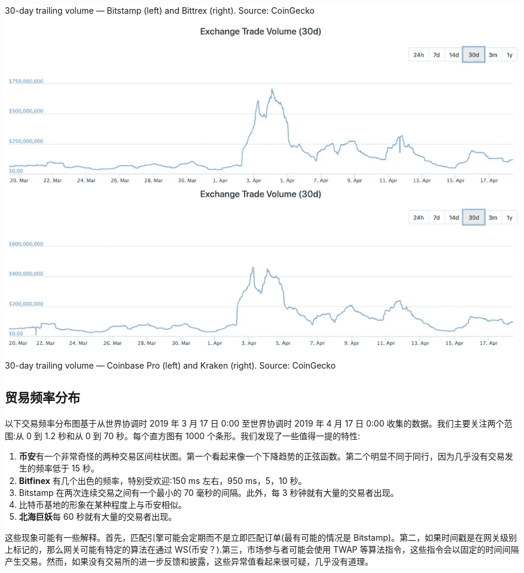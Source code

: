30-day trailing volume — Bitstamp (left) and Bittrex (right). Source: CoinGecko

![](img/d3c4f755659a718485fcdd68c7a4e5a0.png)![](img/b00edfd0b8277c16bf625b89230a08b2.png)

30-day trailing volume — Coinbase Pro (left) and Kraken (right). Source: CoinGecko

## 贸易频率分布

以下交易频率分布图基于从世界协调时 2019 年 3 月 17 日 0:00 至世界协调时 2019 年 4 月 17 日 0:00 收集的数据。我们主要关注两个范围:从 0 到 1.2 秒和从 0 到 70 秒。每个直方图有 1000 个条形。我们发现了一些值得一提的特性:

1.  **币安**有一个非常奇怪的两种交易区间柱状图。第一个看起来像一个下降趋势的正弦函数。第二个明显不同于同行，因为几乎没有交易发生的频率低于 15 秒。
2.  **Bitfinex** 有几个出色的频率，特别受欢迎:150 ms 左右，950 ms，5，10 秒。
3.  Bitstamp 在两次连续交易之间有一个最小的 70 毫秒的间隔。此外，每 3 秒钟就有大量的交易者出现。
4.  比特币基地的形象在某种程度上与币安相似。
5.  **北海巨妖**每 60 秒就有大量的交易者出现。

这些现象可能有一些解释。首先，匹配引擎可能会定期而不是立即匹配订单(最有可能的情况是 Bitstamp)。第二，如果时间戳是在网关级别上标记的，那么网关可能有特定的算法在通过 WS(币安？).第三，市场参与者可能会使用 TWAP 等算法指令，这些指令会以固定的时间间隔产生交易。然而，如果没有交易所的进一步反馈和披露，这些异常值看起来很可疑，几乎没有道理。
